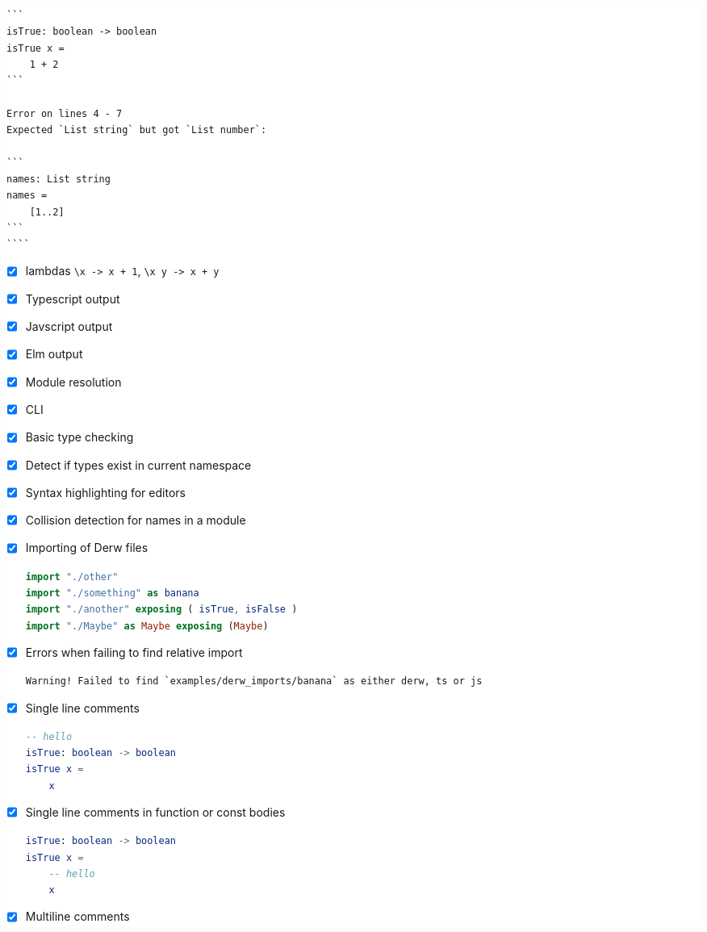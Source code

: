     ```
    isTrue: boolean -> boolean
    isTrue x =
        1 + 2
    ```

    Error on lines 4 - 7
    Expected `List string` but got `List number`:

    ```
    names: List string
    names =
        [1..2]
    ```
    ````
* [x] lambdas `\x -> x + 1`, `\x y -> x + y`
* [x] Typescript output
* [x] Javscript output
* [x] Elm output
* [x] Module resolution
* [x] CLI
* [x] Basic type checking
* [x] Detect if types exist in current namespace
* [x] Syntax highlighting for editors
* [x] Collision detection for names in a module
*   [x] Importing of Derw files

    ```elm
    import "./other"
    import "./something" as banana
    import "./another" exposing ( isTrue, isFalse )
    import "./Maybe" as Maybe exposing (Maybe)
    ```
*   [x] Errors when failing to find relative import

    ```
    Warning! Failed to find `examples/derw_imports/banana` as either derw, ts or js
    ```
*   [x] Single line comments

    ```elm
    -- hello
    isTrue: boolean -> boolean
    isTrue x =
        x
    ```
*   [x] Single line comments in function or const bodies

    ```elm
    isTrue: boolean -> boolean
    isTrue x =
        -- hello
        x
    ```
*   [x] Multiline comments
